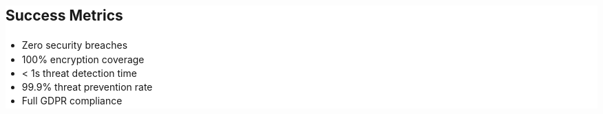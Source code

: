 ## Success Metrics
- Zero security breaches
- 100% encryption coverage
- < 1s threat detection time
- 99.9% threat prevention rate
- Full GDPR compliance
